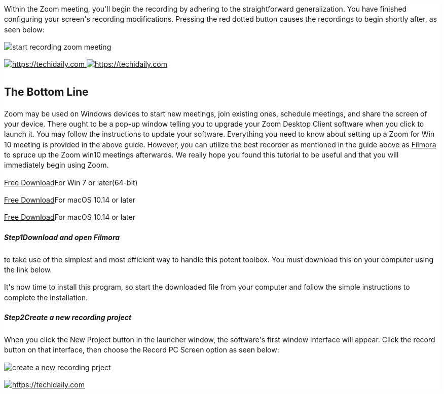 Within the Zoom meeting, you'll begin the recording by adhering to the straightforward generalization. You have finished configuring your screen's recording modifications. Pressing the red dotted button causes the recordings to begin shortly after, as seen below:

![start recording zoom meeting](https://images.wondershare.com/filmora/article-images/record-google-meet-with-filmora.jpg)


<a href="https://appsumo.8odi.net/c/5597632/2118326/7443" target="_top" id="2118326">
  <img src="//a.impactradius-go.com/display-ad/7443-2118326" border="0" alt="https://techidaily.com" width="728" height="90"/>
</a>
<img height="0" width="0" src="https://appsumo.8odi.net/i/5597632/2118326/7443" style="position:absolute;visibility:hidden;" border="0" />


<a href="https://aligracehair.sjv.io/c/5597632/2135396/19272" target="_top" id="2135396">
  <img src="//a.impactradius-go.com/display-ad/19272-2135396" border="0" alt="https://techidaily.com" width="160" height="90"/>
</a>
<img height="0" width="0" src="https://aligracehair.sjv.io/i/5597632/2135396/19272" style="position:absolute;visibility:hidden;" border="0" />

## The Bottom Line

Zoom may be used on Windows devices to start new meetings, join existing ones, schedule meetings, and share the screen of your device. There ought to be a pop-up window telling you to upgrade your Zoom Desktop Client software when you click to launch it. You may follow the instructions to update your software. Everything you need to know about setting up a Zoom for Win 10 meeting is provided in the above guide. However, you can utilize the best recorder as mentioned in the guide above as [Filmora](https://tools.techidaily.com/wondershare/filmora/download/) to spruce up the Zoom win10 meetings afterwards. We really hope you found this tutorial to be useful and that you will immediately begin using Zoom.

[Free Download](https://tools.techidaily.com/wondershare/filmora/download/)For Win 7 or later(64-bit)

[Free Download](https://tools.techidaily.com/wondershare/filmora/download/)For macOS 10.14 or later

[Free Download](https://tools.techidaily.com/wondershare/filmora/download/)For macOS 10.14 or later

##### Step1Download and open Filmora

to take use of the simplest and most efficient way to handle this potent toolbox. You must download this on your computer using the link below.

It's now time to install this program, so start the downloaded file from your computer and follow the simple instructions to complete the installation.

##### Step2Create a new recording project

When you click the New Project button in the launcher window, the software's first window interface will appear. Click the record button on that interface, then choose the Record PC Screen option as seen below:

![create a new recording prject](https://images.wondershare.com/filmora/guide/recording-01.png)


<a href="https://bluettiit.sjv.io/c/5597632/2114264/17093" target="_top" id="2114264">
  <img src="//a.impactradius-go.com/display-ad/17093-2114264" border="0" alt="https://techidaily.com" width="250" height="90"/>
</a>
<img height="0" width="0" src="https://bluettiit.sjv.io/i/5597632/2114264/17093" style="position:absolute;visibility:hidden;" border="0" />
